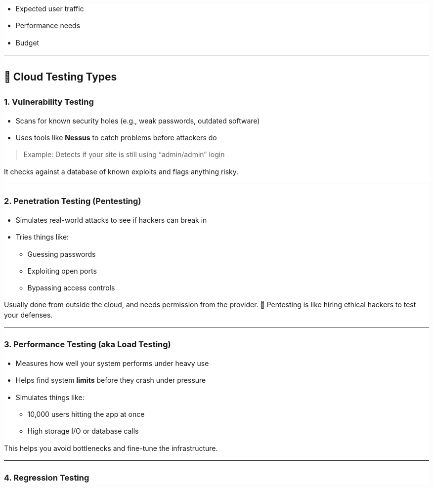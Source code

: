 - Expected user traffic
    
- Performance needs
    
- Budget
    

---

## 🧪 Cloud Testing Types

### 1. Vulnerability Testing

- Scans for known security holes (e.g., weak passwords, outdated software)
    
- Uses tools like **Nessus** to catch problems before attackers do
    

> Example: Detects if your site is still using “admin/admin” login

It checks against a database of known exploits and flags anything risky.

---

### 2. Penetration Testing (Pentesting)

- Simulates real-world attacks to see if hackers can break in
    
- Tries things like:
    
    - Guessing passwords
        
    - Exploiting open ports
        
    - Bypassing access controls
        

Usually done from outside the cloud, and needs permission from the provider. 👾 Pentesting is like hiring ethical hackers to test your defenses.

---

### 3. Performance Testing (aka Load Testing)

- Measures how well your system performs under heavy use
    
- Helps find system **limits** before they crash under pressure
    
- Simulates things like:
    
    - 10,000 users hitting the app at once
        
    - High storage I/O or database calls
        

This helps you avoid bottlenecks and fine-tune the infrastructure.

---

### 4. Regression Testing
